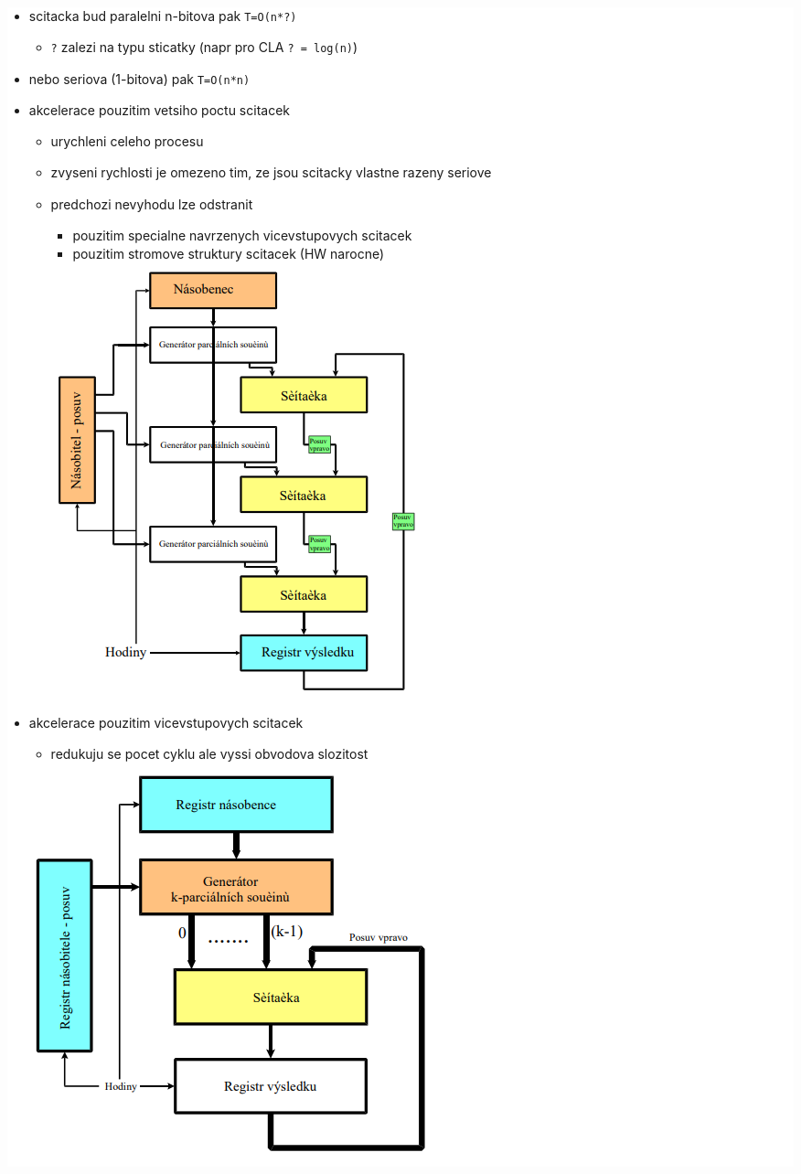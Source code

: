   - scitacka bud paralelni n-bitova pak `T=O(n*?)`
    - `?` zalezi na typu sticatky (napr pro CLA `? = log(n)`)
  - nebo seriova (1-bitova) pak `T=O(n*n)`

- akcelerace pouzitim vetsiho poctu scitacek
  - urychleni celeho procesu
  - zvyseni rychlosti je omezeno tim, ze jsou scitacky vlastne razeny seriove
  - predchozi nevyhodu lze odstranit
    - pouzitim specialne navrzenych vicevstupovych scitacek
    - pouzitim stromove struktury scitacek (HW narocne)

    <img src="../img/03/12.png">

- akcelerace pouzitim vicevstupovych scitacek
  - redukuju se pocet cyklu ale vyssi obvodova slozitost
  
  <img src="../img/03/13.png">
